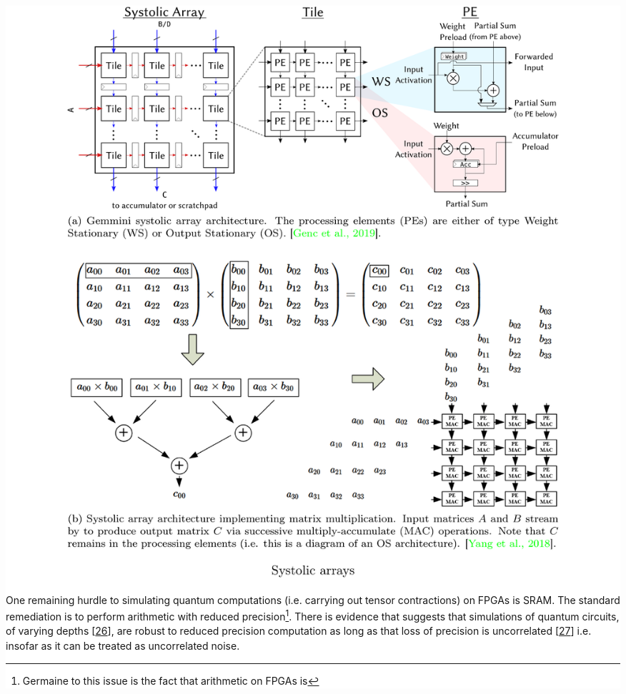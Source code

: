   <img src="../images/quantum_tensors/float004.png"/>
</p>

</div>

One remaining hurdle to simulating quantum computations (i.e. carrying
out tensor contractions) on FPGAs is SRAM. The standard remediation is
to perform arithmetic with reduced precision[^17]. There is evidence
that suggests that simulations of quantum circuits, of varying depths
\[[26](#ref-betelu2020limits)\], are robust to reduced precision
computation as long as that loss of precision is uncorrelated
\[[27](#ref-10.1145/3295500.3356155)\] i.e. insofar as it can be treated
as uncorrelated noise.


[^1]: A Hilbert space $H$ is a vector space augmented with an inner
[^2]: We say that the qubit is in a superposition of the basis
[^3]: $\xi$ cannot be factored because there is no solution to the set
[^4]: A matrix $U$ is unitary iff $UU^{\dagger}=U^{\dagger}U=I$, i.e. it
[^5]: The output of a combinational logic circuit at any time is only a
[^6]: There are several more at varying levels of mathematical
[^7]: The collection of tensor products of elements of the component
[^8]: The dual space to a vector space $V$ is the vector $V^{\*}$
[^9]: The *rank* of a tensor is the minimum number of distinct basis
[^10]: Repeated indices in juxtapose position indicate summation
[^11]: A tensor, seen as a multilinear map, that preserves distances
[^12]: This can be observed by noting that summing is an associative
[^13]: Consider contracting two $\left(1,1\right)$ tensors (as in eqn.
[^14]: A *line graph* captures edge adjacency; given a graph $G$,
[^15]: A *tree decomposition* of a graph $G$ is a tree $T$ and a mapping
[^16]: The relationship to cardiovascular “systolic” is in association
[^17]: Germaine to this issue is the fact that arithmetic on FPGAs is
[^18]: This choice was purely due to platform constraints in that large
[^19]: <https://github.com/makslevental/fpga_stuff/> on the
[^20]: A challenge not unfamiliar to the seasoned QC researcher.
[^21]: We were not able to get allocations on CHI@TACC in a timely
[^22]: It is simulations all the way down.
[^23]: <https://www.veripool.org/verilator/>
[^24]: Electronic design automation.